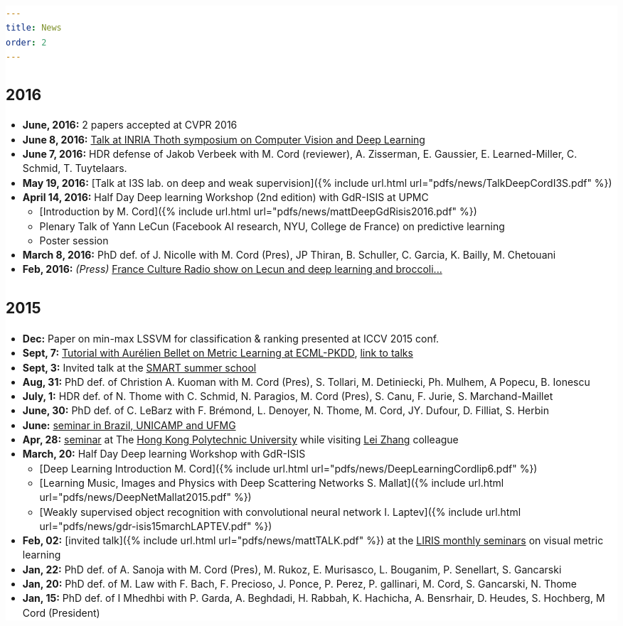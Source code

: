 ```yaml
---
title: News
order: 2
---
```


## 2016

* **June, 2016:** 2 papers accepted at CVPR 2016
* **June 8, 2016:** [Talk at INRIA Thoth symposium on Computer Vision and Deep Learning](http://thoth.inrialpes.fr/workshop/thoth2016/)
* **June 7, 2016:** HDR defense of Jakob Verbeek with M. Cord (reviewer), A. Zisserman, E. Gaussier, E. Learned-Miller, C. Schmid, T. Tuytelaars.
* **May 19, 2016:** [Talk at I3S lab. on deep and weak supervision]({% include url.html url="pdfs/news/TalkDeepCordI3S.pdf" %})
* **April 14, 2016:** Half Day Deep learning Workshop (2nd edition) with GdR-ISIS at UPMC
    * [Introduction by M. Cord]({% include url.html url="pdfs/news/mattDeepGdRisis2016.pdf" %})
    * Plenary Talk of Yann LeCun (Facebook AI research, NYU, College de France) on predictive learning
    * Poster session
* **March 8, 2016:** PhD def. of J. Nicolle with M. Cord (Pres), JP Thiran, B. Schuller, C. Garcia, K. Bailly, M. Chetouani
* **Feb, 2016:** _(Press)_ [France Culture Radio show on Lecun and deep learning and broccoli...](http://www.franceculture.fr/emissions/le-portrait-du-jour/le-portrait-du-jour-mercredi-10-fevrier-2016)

## 2015

* **Dec:** Paper on min-max LSSVM for classification & ranking presented at ICCV 2015 conf.
* **Sept, 7:** [Tutorial with Aurélien Bellet on Metric Learning at ECML-PKDD](http://www.ecmlpkdd2015.org/program/tutorial-list), [link to talks](http://perso.telecom-paristech.fr/~abellet/misc/metric_learning_tutorial.html)
* **Sept, 3:** Invited talk at the [SMART summer school](http://www.smart-labex.fr/SMART_School_on_Computational_Social_and_Behavioral_Sciences.html)
* **Aug, 31:** PhD def. of Christion A. Kuoman with M. Cord (Pres), S. Tollari, M. Detiniecki, Ph. Mulhem, A Popecu, B. Ionescu
* **July, 1:** HDR def. of  N. Thome with C. Schmid, N. Paragios, M. Cord (Pres), S. Canu, F. Jurie, S. Marchand-Maillet
* **June, 30:** PhD def. of C. LeBarz with F. Brémond, L. Denoyer, N. Thome, M. Cord, JY. Dufour, D. Filliat, S. Herbin
* **June:** [seminar in Brazil, UNICAMP and UFMG](TODO/MLearningCord.pdf)
* **Apr, 28:** [seminar](TODO/cordTalkHKApril15.pdf) at The [Hong Kong Polytechnic University](http://www.polyu.edu.hk/) while visiting [Lei Zhang](http://www4.comp.polyu.edu.hk/~cslzhang/) colleague
* **March, 20:** Half Day Deep learning Workshop with GdR-ISIS
    * [Deep Learning Introduction M. Cord]({% include url.html url="pdfs/news/DeepLearningCordlip6.pdf" %})
    * [Learning Music, Images and Physics with Deep Scattering Networks S. Mallat]({% include url.html url="pdfs/news/DeepNetMallat2015.pdf" %})
    * [Weakly supervised object recognition with convolutional neural network I. Laptev]({% include url.html url="pdfs/news/gdr-isis15marchLAPTEV.pdf" %})
* **Feb, 02:** [invited talk]({% include url.html url="pdfs/news/mattTALK.pdf" %}) at the [LIRIS monthly seminars](https://liris.cnrs.fr/seminaires/seminaires-mensuels/seminaires-mensuels) on visual metric learning
* **Jan, 22:** PhD def. of A. Sanoja with M. Cord (Pres), M. Rukoz, E. Murisasco, L. Bouganim, P. Senellart, S. Gancarski
* **Jan, 20:** PhD def. of M. Law with F. Bach, F. Precioso, J. Ponce, P. Perez, P. gallinari, M. Cord, S. Gancarski, N. Thome
* **Jan, 15:** PhD def. of I Mhedhbi with P. Garda, A. Beghdadi, H. Rabbah, K. Hachicha, A. Bensrhair, D. Heudes, S. Hochberg, M Cord (President)
